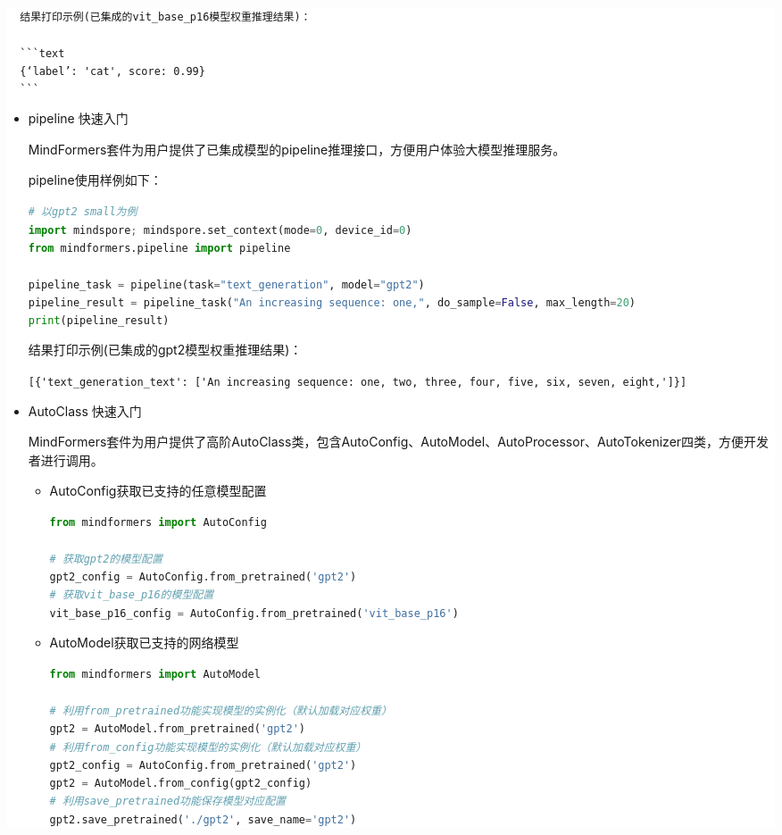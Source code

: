       结果打印示例(已集成的vit_base_p16模型权重推理结果)：

      ```text
      {‘label’: 'cat', score: 0.99}
      ```

- pipeline 快速入门

  MindFormers套件为用户提供了已集成模型的pipeline推理接口，方便用户体验大模型推理服务。

  pipeline使用样例如下：

  ```python
  # 以gpt2 small为例
  import mindspore; mindspore.set_context(mode=0, device_id=0)
  from mindformers.pipeline import pipeline

  pipeline_task = pipeline(task="text_generation", model="gpt2")
  pipeline_result = pipeline_task("An increasing sequence: one,", do_sample=False, max_length=20)
  print(pipeline_result)
  ```

  结果打印示例(已集成的gpt2模型权重推理结果)：

  ```text
  [{'text_generation_text': ['An increasing sequence: one, two, three, four, five, six, seven, eight,']}]
  ```

- AutoClass 快速入门

  MindFormers套件为用户提供了高阶AutoClass类，包含AutoConfig、AutoModel、AutoProcessor、AutoTokenizer四类，方便开发者进行调用。

    - AutoConfig获取已支持的任意模型配置

      ```python
      from mindformers import AutoConfig

      # 获取gpt2的模型配置
      gpt2_config = AutoConfig.from_pretrained('gpt2')
      # 获取vit_base_p16的模型配置
      vit_base_p16_config = AutoConfig.from_pretrained('vit_base_p16')
      ```

    - AutoModel获取已支持的网络模型

      ```python
      from mindformers import AutoModel

      # 利用from_pretrained功能实现模型的实例化（默认加载对应权重）
      gpt2 = AutoModel.from_pretrained('gpt2')
      # 利用from_config功能实现模型的实例化（默认加载对应权重）
      gpt2_config = AutoConfig.from_pretrained('gpt2')
      gpt2 = AutoModel.from_config(gpt2_config)
      # 利用save_pretrained功能保存模型对应配置
      gpt2.save_pretrained('./gpt2', save_name='gpt2')
      ```
